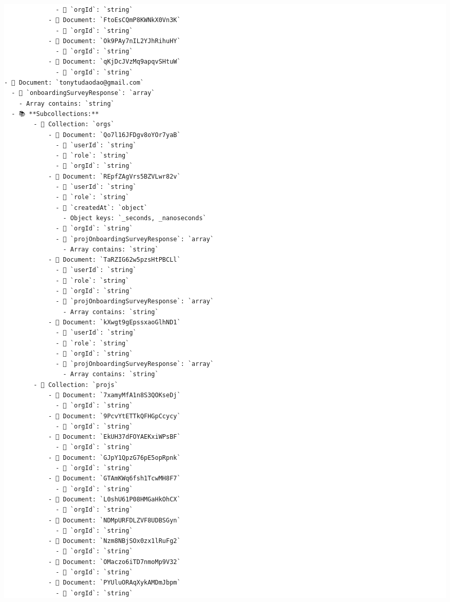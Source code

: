                   - 🔑 `orgId`: `string`
                - 📄 Document: `FtoEsCQmP8KWNkX0Vn3K`
                  - 🔑 `orgId`: `string`
                - 📄 Document: `Ok9PAy7nIL2YJhRihuHY`
                  - 🔑 `orgId`: `string`
                - 📄 Document: `qKjDcJVzMq9apqvSHtuW`
                  - 🔑 `orgId`: `string`
    - 📄 Document: `tonytudaodao@gmail.com`
      - 🔑 `onboardingSurveyResponse`: `array`
        - Array contains: `string`
      - 📚 **Subcollections:**
            - 📂 Collection: `orgs`
                - 📄 Document: `Qo7l16JFDgv8oYOr7yaB`
                  - 🔑 `userId`: `string`
                  - 🔑 `role`: `string`
                  - 🔑 `orgId`: `string`
                - 📄 Document: `REpfZAgVrs5BZVLwr82v`
                  - 🔑 `userId`: `string`
                  - 🔑 `role`: `string`
                  - 🔑 `createdAt`: `object`
                    - Object keys: `_seconds, _nanoseconds`
                  - 🔑 `orgId`: `string`
                  - 🔑 `projOnboardingSurveyResponse`: `array`
                    - Array contains: `string`
                - 📄 Document: `TaRZIG62w5pzsHtPBCLl`
                  - 🔑 `userId`: `string`
                  - 🔑 `role`: `string`
                  - 🔑 `orgId`: `string`
                  - 🔑 `projOnboardingSurveyResponse`: `array`
                    - Array contains: `string`
                - 📄 Document: `kXwgt9gEpssxaoGlhND1`
                  - 🔑 `userId`: `string`
                  - 🔑 `role`: `string`
                  - 🔑 `orgId`: `string`
                  - 🔑 `projOnboardingSurveyResponse`: `array`
                    - Array contains: `string`
            - 📂 Collection: `projs`
                - 📄 Document: `7xamyMfA1n8S3QOKseDj`
                  - 🔑 `orgId`: `string`
                - 📄 Document: `9PcvYtETTkQFHGpCcycy`
                  - 🔑 `orgId`: `string`
                - 📄 Document: `EkUH37dFOYAEKxiWPsBF`
                  - 🔑 `orgId`: `string`
                - 📄 Document: `GJpY1QpzG76pE5opRpnk`
                  - 🔑 `orgId`: `string`
                - 📄 Document: `GTAmKWq6fsh1TcwMH8F7`
                  - 🔑 `orgId`: `string`
                - 📄 Document: `L0shU61P08HMGaHkOhCX`
                  - 🔑 `orgId`: `string`
                - 📄 Document: `NDMpURFDLZVF8UDBSGyn`
                  - 🔑 `orgId`: `string`
                - 📄 Document: `Nzm8NBjSOx0zx1lRuFg2`
                  - 🔑 `orgId`: `string`
                - 📄 Document: `OMaczo6iTD7nmoMp9V32`
                  - 🔑 `orgId`: `string`
                - 📄 Document: `PYUluORAqXykAMDmJbpm`
                  - 🔑 `orgId`: `string`

